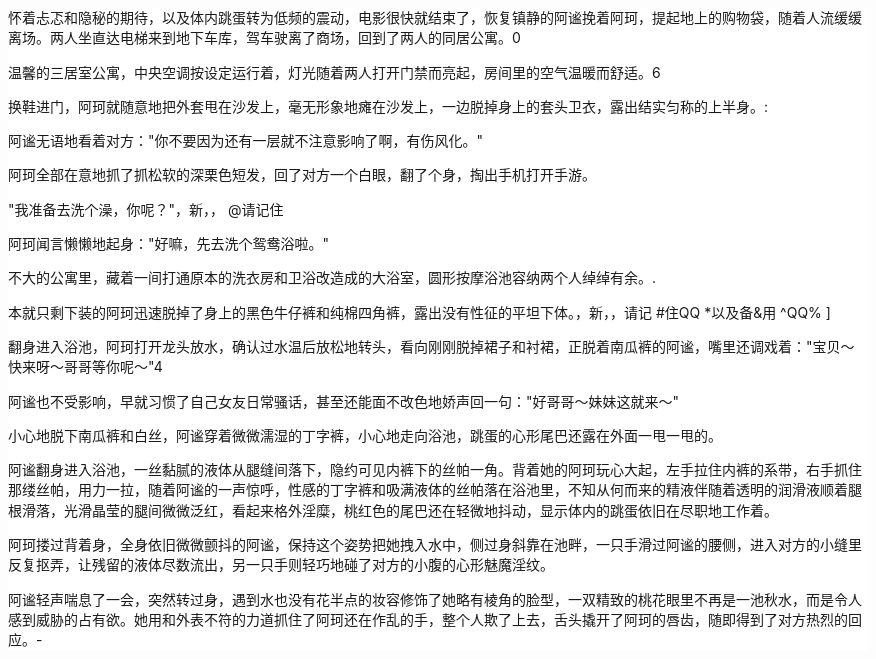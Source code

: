 

怀着忐忑和隐秘的期待，以及体内跳蛋转为低频的震动，电影很快就结束了，恢复镇静的阿谧挽着阿珂，提起地上的购物袋，随着人流缓缓离场。两人坐直达电梯来到地下车库，驾车驶离了商场，回到了两人的同居公寓。0



温馨的三居室公寓，中央空调按设定运行着，灯光随着两人打开门禁而亮起，房间里的空气温暖而舒适。6



换鞋进门，阿珂就随意地把外套甩在沙发上，毫无形象地瘫在沙发上，一边脱掉身上的套头卫衣，露出结实匀称的上半身。:



阿谧无语地看着对方："你不要因为还有一层就不注意影响了啊，有伤风化。"



阿珂全部在意地抓了抓松软的深栗色短发，回了对方一个白眼，翻了个身，掏出手机打开手游。





"我准备去洗个澡，你呢？"，新，， @请记住





阿珂闻言懒懒地起身："好嘛，先去洗个鸳鸯浴啦。"



不大的公寓里，藏着一间打通原本的洗衣房和卫浴改造成的大浴室，圆形按摩浴池容纳两个人绰绰有余。.





本就只剩下装的阿珂迅速脱掉了身上的黑色牛仔裤和纯棉四角裤，露出没有性征的平坦下体。，新，，请记 #住QQ *以及备&用 ^QQ% ]





翻身进入浴池，阿珂打开龙头放水，确认过水温后放松地转头，看向刚刚脱掉裙子和衬裙，正脱着南瓜裤的阿谧，嘴里还调戏着："宝贝～快来呀～哥哥等你呢～"4





阿谧也不受影响，早就习惯了自己女友日常骚话，甚至还能面不改色地娇声回一句："好哥哥～妹妹这就来～"





小心地脱下南瓜裤和白丝，阿谧穿着微微濡湿的丁字裤，小心地走向浴池，跳蛋的心形尾巴还露在外面一甩一甩的。



阿谧翻身进入浴池，一丝黏腻的液体从腿缝间落下，隐约可见内裤下的丝帕一角。背着她的阿珂玩心大起，左手拉住内裤的系带，右手抓住那缕丝帕，用力一拉，随着阿谧的一声惊呼，性感的丁字裤和吸满液体的丝帕落在浴池里，不知从何而来的精液伴随着透明的润滑液顺着腿根滑落，光滑晶莹的腿间微微泛红，看起来格外淫糜，桃红色的尾巴还在轻微地抖动，显示体内的跳蛋依旧在尽职地工作着。



阿珂搂过背着身，全身依旧微微颤抖的阿谧，保持这个姿势把她拽入水中，侧过身斜靠在池畔，一只手滑过阿谧的腰侧，进入对方的小缝里反复抠弄，让残留的液体尽数流出，另一只手则轻巧地碰了对方的小腹的心形魅魔淫纹。



阿谧轻声喘息了一会，突然转过身，遇到水也没有花半点的妆容修饰了她略有棱角的脸型，一双精致的桃花眼里不再是一池秋水，而是令人感到威胁的占有欲。她用和外表不符的力道抓住了阿珂还在作乱的手，整个人欺了上去，舌头撬开了阿珂的唇齿，随即得到了对方热烈的回应。-




